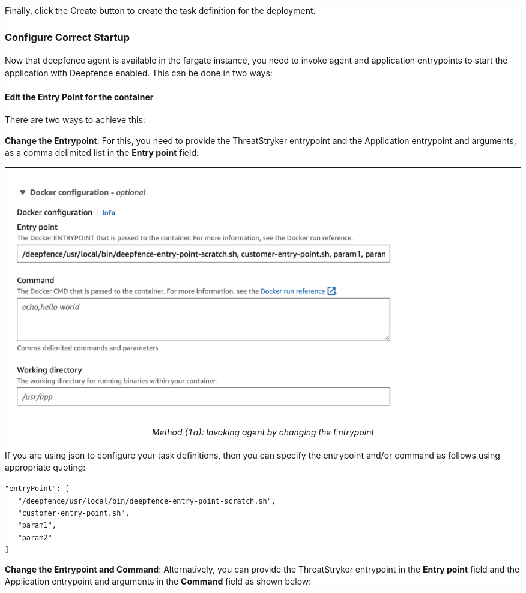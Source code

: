 Finally, click the Create button to create the task definition for the deployment.

### Configure Correct Startup

Now that deepfence agent is available in the fargate instance, you need to invoke agent and application entrypoints to start the application with Deepfence enabled. This can be done in two ways:

#### Edit the Entry Point for the container

There are two ways to achieve this:

**Change the Entrypoint**: For this, you need to provide the ThreatStryker entrypoint and the Application entrypoint and arguments, as a comma delimited list in the **Entry point** field:

| ![Invoking agent by changing the Entrypoint](../img/fargate-task-5.png) |
| :---------------------------------------------------------------------: |
|        _Method (1a): Invoking agent by changing the Entrypoint_         |

If you are using json to configure your task definitions, then you can specify the entrypoint and/or command as follows using appropriate quoting:

```
"entryPoint": [
   "/deepfence/usr/local/bin/deepfence-entry-point-scratch.sh",
   "customer-entry-point.sh",
   "param1",
   "param2"
]
```

**Change the Entrypoint and Command**: Alternatively, you can provide the ThreatStryker entrypoint in the **Entry point** field and the Application entrypoint and arguments in the **Command** field as shown below:
